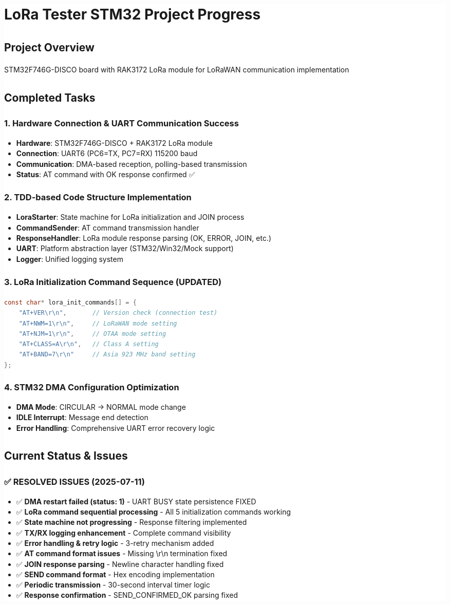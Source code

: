 # LoRa Tester STM32 Project Progress

## Project Overview
STM32F746G-DISCO board with RAK3172 LoRa module for LoRaWAN communication implementation

## Completed Tasks

### 1. Hardware Connection & UART Communication Success
- **Hardware**: STM32F746G-DISCO + RAK3172 LoRa module
- **Connection**: UART6 (PC6=TX, PC7=RX) 115200 baud
- **Communication**: DMA-based reception, polling-based transmission
- **Status**: AT command with OK response confirmed ✅

### 2. TDD-based Code Structure Implementation
- **LoraStarter**: State machine for LoRa initialization and JOIN process
- **CommandSender**: AT command transmission handler
- **ResponseHandler**: LoRa module response parsing (OK, ERROR, JOIN, etc.)
- **UART**: Platform abstraction layer (STM32/Win32/Mock support)
- **Logger**: Unified logging system

### 3. LoRa Initialization Command Sequence (UPDATED)
```c
const char* lora_init_commands[] = {
    "AT+VER\r\n",       // Version check (connection test)
    "AT+NWM=1\r\n",     // LoRaWAN mode setting
    "AT+NJM=1\r\n",     // OTAA mode setting
    "AT+CLASS=A\r\n",   // Class A setting
    "AT+BAND=7\r\n"     // Asia 923 MHz band setting
};
```

### 4. STM32 DMA Configuration Optimization
- **DMA Mode**: CIRCULAR → NORMAL mode change
- **IDLE Interrupt**: Message end detection
- **Error Handling**: Comprehensive UART error recovery logic

## Current Status & Issues

### ✅ RESOLVED ISSUES (2025-07-11)
- ✅ **DMA restart failed (status: 1)** - UART BUSY state persistence FIXED
- ✅ **LoRa command sequential processing** - All 5 initialization commands working
- ✅ **State machine not progressing** - Response filtering implemented
- ✅ **TX/RX logging enhancement** - Complete command visibility
- ✅ **Error handling & retry logic** - 3-retry mechanism added
- ✅ **AT command format issues** - Missing \r\n termination fixed
- ✅ **JOIN response parsing** - Newline character handling fixed
- ✅ **SEND command format** - Hex encoding implementation
- ✅ **Periodic transmission** - 30-second interval timer logic
- ✅ **Response confirmation** - SEND_CONFIRMED_OK parsing fixed
